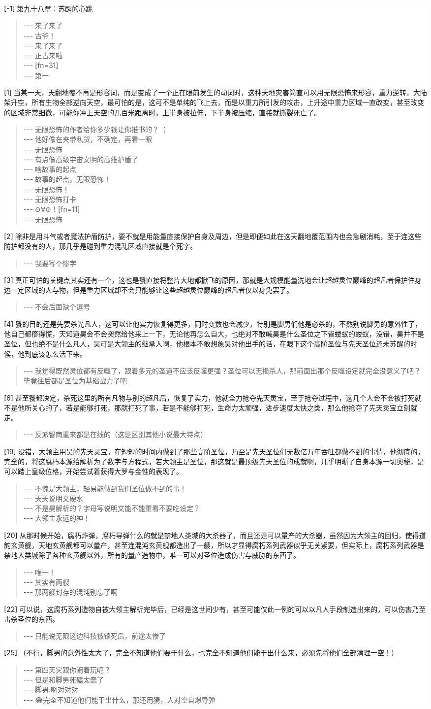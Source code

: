 
[-1] 第九十八章：苏醒的心跳
>--- 来了来了<br>
>--- 古爷！<br>
>--- 来了来了<br>
>--- 正古来啦<br>
>--- [fn=31]<br>
>--- 第一<br>

[1] 当某一天，天翻地覆不再是形容词，而是变成了一个正在眼前发生的动词时，这种天地灾害简直可以用无限恐怖来形容，重力逆转，大陆架升空，所有生物全部逆向天空，最可怕的是，这可不是单纯的飞上去，而是以重力所引发的攻击，上升途中重力区域一直改变，甚至改变的区域非常细微，可能你冲上天空的几百米距离时，上半身被拉伸，下半身被压缩，直接就撕裂死亡了。
>--- 无限恐怖的作者给你多少钱让你推书的？（<br>
>--- 他好像在夹带私货，不确定，再看一眼<br>
>--- 无限恐怖<br>
>--- 有点像高级宇宙文明的高维护盾了<br>
>--- 啥故事的起点<br>
>--- 故事的起点，无限恐怖！<br>
>--- 无限恐怖！<br>
>--- 无限恐怖打卡<br>
>--- ⊙∀⊙！[fn=11]<br>
>--- 无限恐怖<br>

[2] 除非是用斗气或者魔法护盾防护，要不就是用能量直接保护自身及周边，但是即便如此在这天翻地覆范围内也会急剧消耗，至于连这些防护都没有的人，那几乎是碰到重力混乱区域直接就是个死字。
>--- 我要写个惨字<br>

[3] 真正可怕的关键点其实还有一个，这也是餮直接将整片大地都掀飞的原因，那就是大规模能量洗地会让超越灵位巅峰的超凡者保护住身边一定区域的人与物，但是重力区域却不会只能够让这些超越灵位巅峰的超凡者仅以身免罢了。
>--- 不会后面缺个逗号<br>

[4] 餮的目的还是先要杀光凡人，这可以让他实力恢复得更多，同时变数也会减少，特别是脚男们他是必杀的，不然别说脚男的意外性了，他自己都瘆得慌，天知道昊会不会突然给他来上一下，无论他再怎么自大，也绝对不敢喊昊是什么圣位之下皆蝼蚁的蝼蚁，没错，昊并不是圣位，但也绝不是什么凡人，昊可是大领主的继承人啊，他根本不敢想象昊对他出手的话，在眼下这个高阶圣位与先天圣位还未苏醒的时候，他到底该怎么活下来。
>--- 我觉得既然灵位都有反噬了，跟着多元的圣道不应该反噬更强？圣位可以无损杀人，那前面出那个反噬设定就完全没意义了吧？毕竟往后都是圣位为基础战力了吧<br>

[6] 甚至餮都决定，杀死这里的所有凡物与别的超凡后，恢复了实力，他就全力抢夺先天灵宝，至于抢夺过程中，这几个人会不会被打死就不是他所关心的了，若是能够打死，那就打死了事，若是不能够打死，生命力太顽强，进步速度太快之类，那么他抢夺了先天灵宝立刻就走。
>--- 反派智商重来都是在线的（这是区别其他小说最大特点）<br>

[19] 没错，大领主用昊的先天灵宝，在短短的时间内做到了那些高阶圣位，乃至是先天圣位们无数亿万年吞吐都做不到的事情，他彻底的，完全的，将这腐朽本源给解析为了数字与方程式，若大领主是圣位，那这就是最顶级先天圣位的成就啊，几乎明晰了自身本源一切奥秘，是可以踏上皇级位格，开始尝试着获得大罗与金性的表现了。
>--- 不愧是大领主，轻易能做到我们圣位做不到的事！<br>
>--- 天天说明文硬水<br>
>--- 不是昊解析的？字母写说明文能不能重看不要吃设定？<br>
>--- 大领主永远的神！<br>

[20] 从那时候开始，腐朽炸弹，腐朽导弹什么的就是禁地人类城的大杀器了，而且还是可以量产的大杀器，虽然因为大领主的回归，使得道韵玄黄舰，天地玄黄舰都可以量产，甚至连混沌玄黄舰都造出了一艘，所以才显得腐朽系列武器似乎无关紧要，但实际上，腐朽系列武器是禁地人类城除了各种玄黄舰以外，所有的量产造物中，唯一可以对圣位造成伤害与威胁的东西了。
>--- 唯一！<br>
>--- 其实有两艘<br>
>--- 那两艘封存的混沌别忘了啊<br>

[22] 可以说，这腐朽系列造物自被大领主解析完毕后，已经是这世间少有，甚至可能仅此一例的可以以凡人手段制造出来的，可以伤害乃至击杀圣位的东西。
>--- 只能说无限这边科技被锁死后，前途太惨了<br>

[25] （不行，脚男的意外性太大了，完全不知道他们要干什么，也完全不知道他们能干出什么来，必须先将他们全部清理一空！）
>--- 第四天灾跟你闹着玩呢？<br>
>--- 但是和脚男死磕太蠢了<br>
>--- 脚男:啊对对对<br>
>--- 😂完全不知道他们能干出什么，那还用猜，人对空自爆导弹<br>
